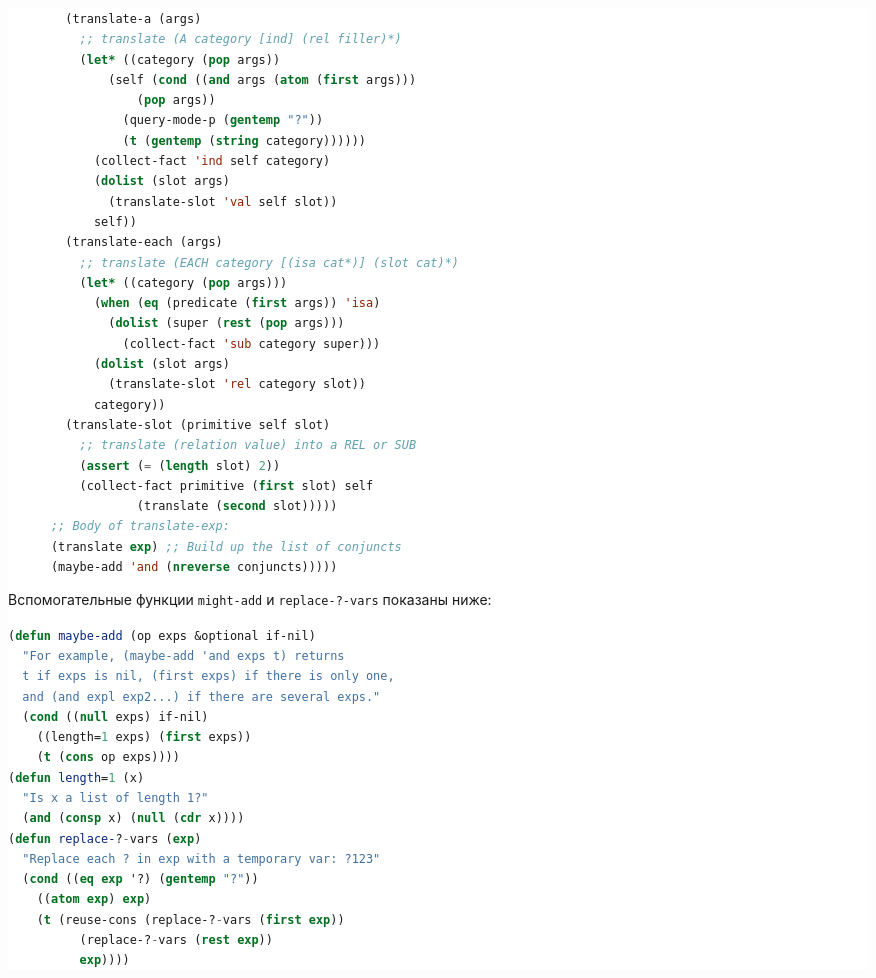 ```lisp
        (translate-a (args)
          ;; translate (A category [ind] (rel filler)*)
          (let* ((category (pop args))
              (self (cond ((and args (atom (first args)))
                  (pop args))
                (query-mode-p (gentemp "?"))
                (t (gentemp (string category))))))
            (collect-fact 'ind self category)
            (dolist (slot args)
              (translate-slot 'val self slot))
            self))
        (translate-each (args)
          ;; translate (EACH category [(isa cat*)] (slot cat)*)
          (let* ((category (pop args)))
            (when (eq (predicate (first args)) 'isa)
              (dolist (super (rest (pop args)))
                (collect-fact 'sub category super)))
            (dolist (slot args)
              (translate-slot 'rel category slot))
            category))
        (translate-slot (primitive self slot)
          ;; translate (relation value) into a REL or SUB
          (assert (= (length slot) 2))
          (collect-fact primitive (first slot) self
                  (translate (second slot)))))
      ;; Body of translate-exp:
      (translate exp) ;; Build up the list of conjuncts
      (maybe-add 'and (nreverse conjuncts)))))
```

Вспомогательные функции `might-add` и `replace-?-vars` показаны ниже:

```lisp
(defun maybe-add (op exps &optional if-nil)
  "For example, (maybe-add 'and exps t) returns
  t if exps is nil, (first exps) if there is only one,
  and (and expl exp2...) if there are several exps."
  (cond ((null exps) if-nil)
    ((length=1 exps) (first exps))
    (t (cons op exps))))
(defun length=1 (x)
  "Is x a list of length 1?"
  (and (consp x) (null (cdr x))))
(defun replace-?-vars (exp)
  "Replace each ? in exp with a temporary var: ?123"
  (cond ((eq exp '?) (gentemp "?"))
    ((atom exp) exp)
    (t (reuse-cons (replace-?-vars (first exp))
          (replace-?-vars (rest exp))
          exp))))
```
